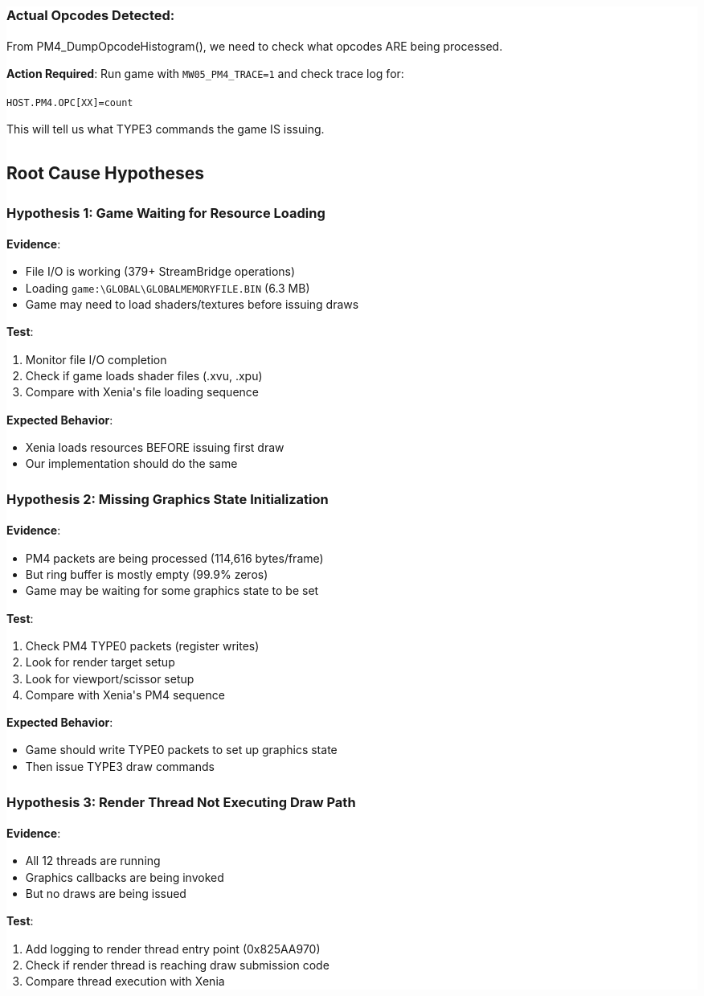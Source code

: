 ### Actual Opcodes Detected:
From PM4_DumpOpcodeHistogram(), we need to check what opcodes ARE being processed.

**Action Required**: Run game with `MW05_PM4_TRACE=1` and check trace log for:
```
HOST.PM4.OPC[XX]=count
```

This will tell us what TYPE3 commands the game IS issuing.

## Root Cause Hypotheses

### Hypothesis 1: Game Waiting for Resource Loading
**Evidence**:
- File I/O is working (379+ StreamBridge operations)
- Loading `game:\GLOBAL\GLOBALMEMORYFILE.BIN` (6.3 MB)
- Game may need to load shaders/textures before issuing draws

**Test**:
1. Monitor file I/O completion
2. Check if game loads shader files (.xvu, .xpu)
3. Compare with Xenia's file loading sequence

**Expected Behavior**:
- Xenia loads resources BEFORE issuing first draw
- Our implementation should do the same

### Hypothesis 2: Missing Graphics State Initialization
**Evidence**:
- PM4 packets are being processed (114,616 bytes/frame)
- But ring buffer is mostly empty (99.9% zeros)
- Game may be waiting for some graphics state to be set

**Test**:
1. Check PM4 TYPE0 packets (register writes)
2. Look for render target setup
3. Look for viewport/scissor setup
4. Compare with Xenia's PM4 sequence

**Expected Behavior**:
- Game should write TYPE0 packets to set up graphics state
- Then issue TYPE3 draw commands

### Hypothesis 3: Render Thread Not Executing Draw Path
**Evidence**:
- All 12 threads are running
- Graphics callbacks are being invoked
- But no draws are being issued

**Test**:
1. Add logging to render thread entry point (0x825AA970)
2. Check if render thread is reaching draw submission code
3. Compare thread execution with Xenia
